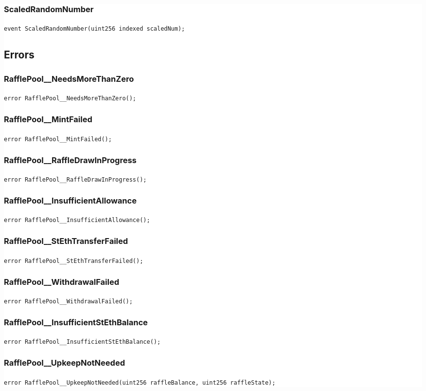 ### ScaledRandomNumber

```solidity
event ScaledRandomNumber(uint256 indexed scaledNum);
```

## Errors
### RafflePool__NeedsMoreThanZero

```solidity
error RafflePool__NeedsMoreThanZero();
```

### RafflePool__MintFailed

```solidity
error RafflePool__MintFailed();
```

### RafflePool__RaffleDrawInProgress

```solidity
error RafflePool__RaffleDrawInProgress();
```

### RafflePool__InsufficientAllowance

```solidity
error RafflePool__InsufficientAllowance();
```

### RafflePool__StEthTransferFailed

```solidity
error RafflePool__StEthTransferFailed();
```

### RafflePool__WithdrawalFailed

```solidity
error RafflePool__WithdrawalFailed();
```

### RafflePool__InsufficientStEthBalance

```solidity
error RafflePool__InsufficientStEthBalance();
```

### RafflePool__UpkeepNotNeeded

```solidity
error RafflePool__UpkeepNotNeeded(uint256 raffleBalance, uint256 raffleState);
```
